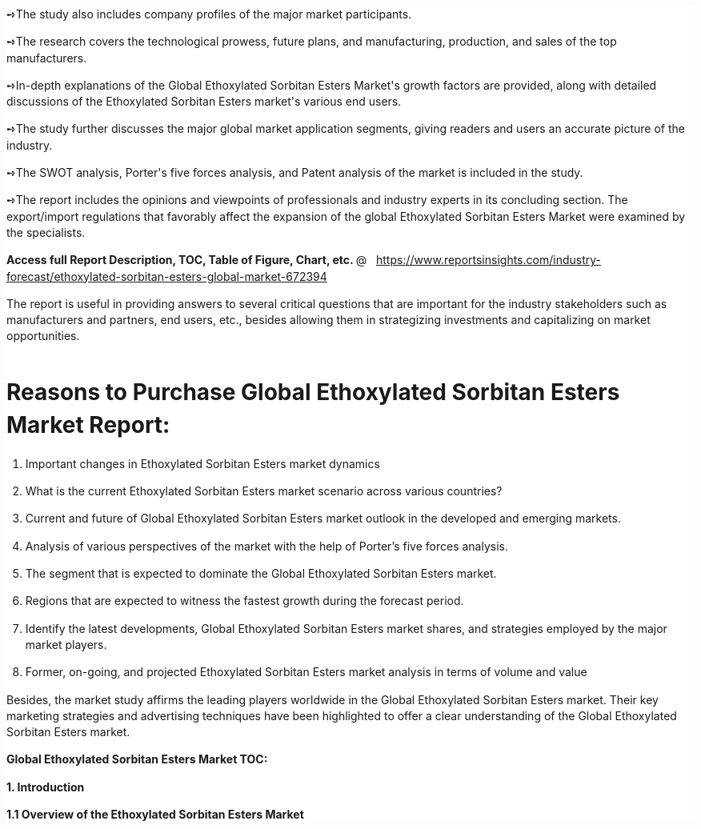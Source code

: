 ➺The study also includes company profiles of the major market participants.

➺The research covers the technological prowess, future plans, and manufacturing, production, and sales of the top manufacturers.

➺In-depth explanations of the Global Ethoxylated Sorbitan Esters Market's growth factors are provided, along with detailed discussions of the Ethoxylated Sorbitan Esters market's various end users.

➺The study further discusses the major global market application segments, giving readers and users an accurate picture of the industry.

➺The SWOT analysis, Porter's five forces analysis, and Patent analysis of the market is included in the study.

➺The report includes the opinions and viewpoints of professionals and industry experts in its concluding section. The export/import regulations that favorably affect the expansion of the global Ethoxylated Sorbitan Esters Market were examined by the specialists.

<strong>Access full Report Description, TOC, Table of Figure, Chart, etc. </strong>@   <a href=https://www.reportsinsights.com/industry-forecast/ethoxylated-sorbitan-esters-global-market-672394 style=color:#0000ff;>https://www.reportsinsights.com/industry-forecast/ethoxylated-sorbitan-esters-global-market-672394</a>

The report is useful in providing answers to several critical questions that are important for the industry stakeholders such as manufacturers and partners, end users, etc., besides allowing them in strategizing investments and capitalizing on market opportunities.

# <strong>Reasons to Purchase Global Ethoxylated Sorbitan Esters Market Report:</strong>

1. Important changes in Ethoxylated Sorbitan Esters market dynamics

2. What is the current Ethoxylated Sorbitan Esters market scenario across various countries?

3. Current and future of Global Ethoxylated Sorbitan Esters market outlook in the developed and emerging markets.

4. Analysis of various perspectives of the market with the help of Porter’s five forces analysis.

5. The segment that is expected to dominate the Global Ethoxylated Sorbitan Esters market.

6. Regions that are expected to witness the fastest growth during the forecast period.

7. Identify the latest developments, Global Ethoxylated Sorbitan Esters market shares, and strategies employed by the major market players.

8. Former, on-going, and projected Ethoxylated Sorbitan Esters market analysis in terms of volume and value

Besides, the market study affirms the leading players worldwide in the Global Ethoxylated Sorbitan Esters market. Their key marketing strategies and advertising techniques have been highlighted to offer a clear understanding of the Global Ethoxylated Sorbitan Esters market.

<strong>Global Ethoxylated Sorbitan Esters Market TOC:</strong>

<strong>1. Introduction</strong>

<strong>1.1 Overview of the Ethoxylated Sorbitan Esters Market</strong>
